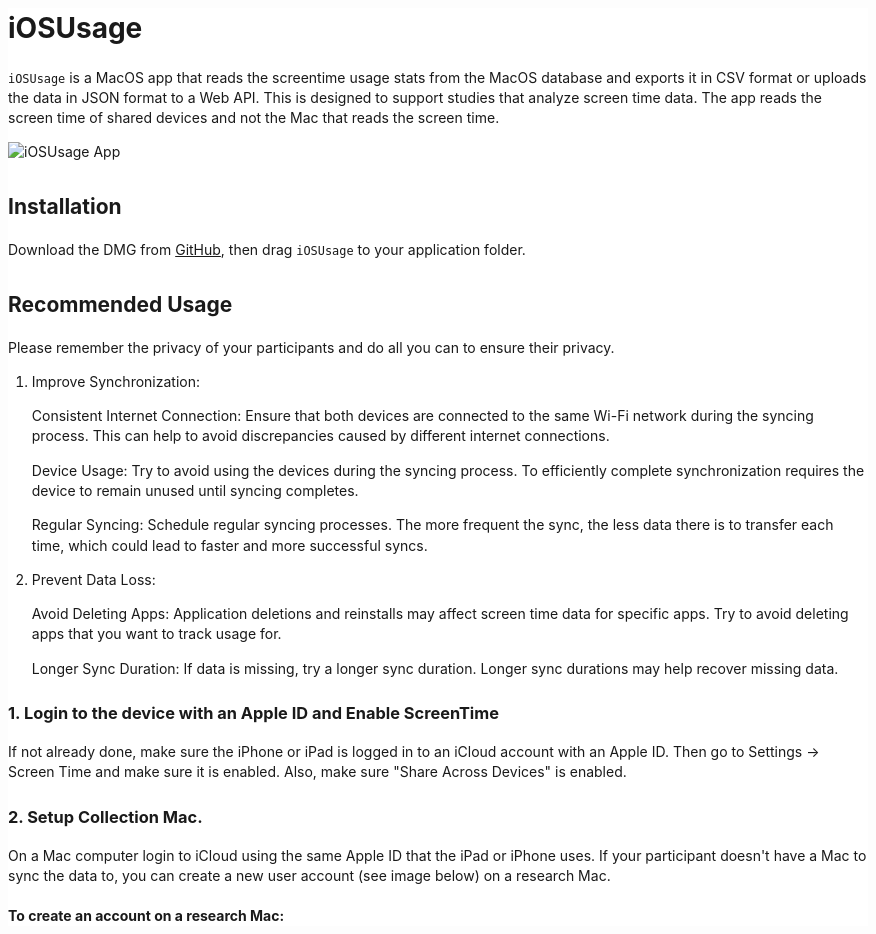 # iOSUsage

`iOSUsage` is a MacOS app that reads the screentime usage stats from the MacOS database and exports it in CSV format or uploads the data in JSON format to a Web API. This is designed to support studies that analyze screen time data. The app reads the screen time of shared devices and not the Mac that reads the screen time.

<img width="901" alt="iOSUsage App" src="https://github.com/crslade/iOSUsage/assets/813401/489e1fbb-7941-48ec-9acd-3d32c8e9449b">

## Installation

Download the DMG from [GitHub](https://github.com/crslade/iOSUsage/releases), then drag `iOSUsage` to your application folder.

## Recommended Usage

Please remember the privacy of your participants and do all you can to ensure their privacy.

1. Improve Synchronization:

    Consistent Internet Connection: Ensure that both devices are connected to the same Wi-Fi network during the syncing process. This can help to avoid discrepancies caused by different internet connections.

    Device Usage: Try to avoid using the devices during the syncing process. To efficiently complete synchronization requires the device to remain unused until syncing completes.

    Regular Syncing: Schedule regular syncing processes. The more frequent the sync, the less data there is to transfer each time, which could lead to faster and more successful syncs.

2. Prevent Data Loss:

    Avoid Deleting Apps: Application deletions and reinstalls may affect screen time data for specific apps. Try to avoid deleting apps that you want to track usage for.

    Longer Sync Duration: If data is missing, try a longer sync duration. Longer sync durations may help recover missing data.

### 1. Login to the device with an Apple ID and Enable ScreenTime

If not already done, make sure the iPhone or iPad is logged in to an iCloud account with an Apple ID. Then go to Settings -> Screen Time and make sure it is enabled. Also, make sure "Share Across Devices" is enabled.

### 2. Setup Collection Mac.

On a Mac computer login to iCloud using the same Apple ID that the iPad or iPhone uses. If your participant doesn't have a Mac to sync the data to, you can create a new user account (see image below) on a research Mac.

#### To create an account on a research Mac:
